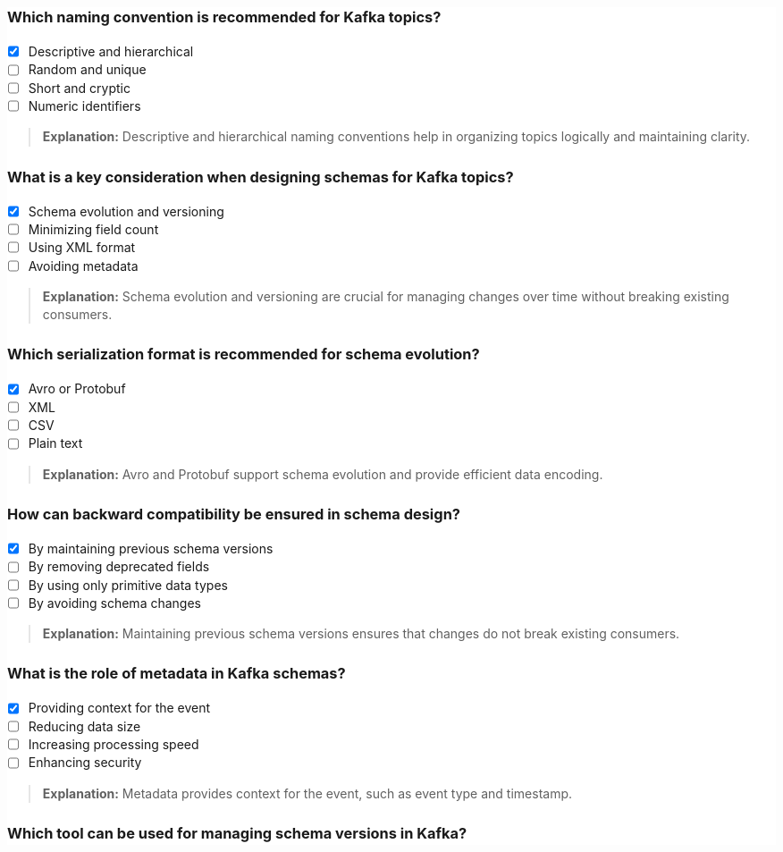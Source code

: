 ### Which naming convention is recommended for Kafka topics?

- [x] Descriptive and hierarchical
- [ ] Random and unique
- [ ] Short and cryptic
- [ ] Numeric identifiers

> **Explanation:** Descriptive and hierarchical naming conventions help in organizing topics logically and maintaining clarity.

### What is a key consideration when designing schemas for Kafka topics?

- [x] Schema evolution and versioning
- [ ] Minimizing field count
- [ ] Using XML format
- [ ] Avoiding metadata

> **Explanation:** Schema evolution and versioning are crucial for managing changes over time without breaking existing consumers.

### Which serialization format is recommended for schema evolution?

- [x] Avro or Protobuf
- [ ] XML
- [ ] CSV
- [ ] Plain text

> **Explanation:** Avro and Protobuf support schema evolution and provide efficient data encoding.

### How can backward compatibility be ensured in schema design?

- [x] By maintaining previous schema versions
- [ ] By removing deprecated fields
- [ ] By using only primitive data types
- [ ] By avoiding schema changes

> **Explanation:** Maintaining previous schema versions ensures that changes do not break existing consumers.

### What is the role of metadata in Kafka schemas?

- [x] Providing context for the event
- [ ] Reducing data size
- [ ] Increasing processing speed
- [ ] Enhancing security

> **Explanation:** Metadata provides context for the event, such as event type and timestamp.

### Which tool can be used for managing schema versions in Kafka?
